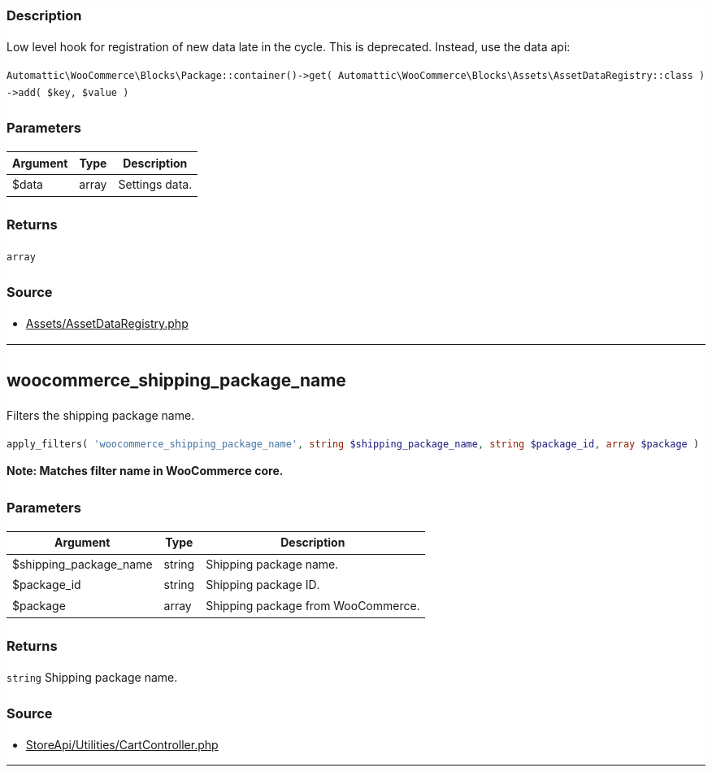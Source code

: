 ### Description

<p>Low level hook for registration of new data late in the cycle. This is deprecated. Instead, use the data api:</p> <pre><code class="language-php">Automattic\WooCommerce\Blocks\Package::container()-&gt;get( Automattic\WooCommerce\Blocks\Assets\AssetDataRegistry::class )-&gt;add( $key, $value )</code></pre>

### Parameters

| Argument | Type  | Description    |
| -------- | ----- | -------------- |
| $data    | array | Settings data. |

### Returns

`array`

### Source

-   [Assets/AssetDataRegistry.php](../../../../src/Assets/AssetDataRegistry.php)

---

## woocommerce_shipping_package_name

Filters the shipping package name.

```php
apply_filters( 'woocommerce_shipping_package_name', string $shipping_package_name, string $package_id, array $package )
```

**Note: Matches filter name in WooCommerce core.**

### Parameters

| Argument               | Type   | Description                        |
| ---------------------- | ------ | ---------------------------------- |
| $shipping_package_name | string | Shipping package name.             |
| $package_id            | string | Shipping package ID.               |
| $package               | array  | Shipping package from WooCommerce. |

### Returns

`string` Shipping package name.

### Source

-   [StoreApi/Utilities/CartController.php](../../../../src/StoreApi/Utilities/CartController.php)

---
